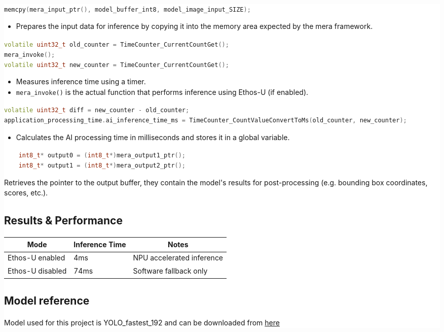 ```cpp
memcpy(mera_input_ptr(), model_buffer_int8, model_image_input_SIZE);
```
* Prepares the input data for inference by copying it into the memory area expected by the mera framework.

```cpp
volatile uint32_t old_counter = TimeCounter_CurrentCountGet();
mera_invoke();
volatile uint32_t new_counter = TimeCounter_CurrentCountGet();
```
* Measures inference time using a timer.
* `mera_invoke()` is the actual function that performs inference using Ethos-U (if enabled).

```cpp
volatile uint32_t diff = new_counter - old_counter;
application_processing_time.ai_inference_time_ms = TimeCounter_CountValueConvertToMs(old_counter, new_counter);
```
* Calculates the AI processing time in milliseconds and stores it in a global variable.

```cpp
    int8_t* output0 = (int8_t*)mera_output1_ptr();
    int8_t* output1 = (int8_t*)mera_output2_ptr();
```
Retrieves the pointer to the output buffer, they contain the model's results for post-processing (e.g. bounding box coordinates, scores, etc.).

## Results & Performance

| Mode             | Inference Time |          Notes           |
|------------------|-----------|-------------------------------|
| Ethos-U enabled  |    4ms    | NPU accelerated inference     |
| Ethos-U disabled |    74ms   | Software fallback only        |


## Model reference
Model used for this project is YOLO_fastest_192 and can be downloaded from [here](https://github.com/emza-vs/ModelZoo/tree/master/object_detection) 



